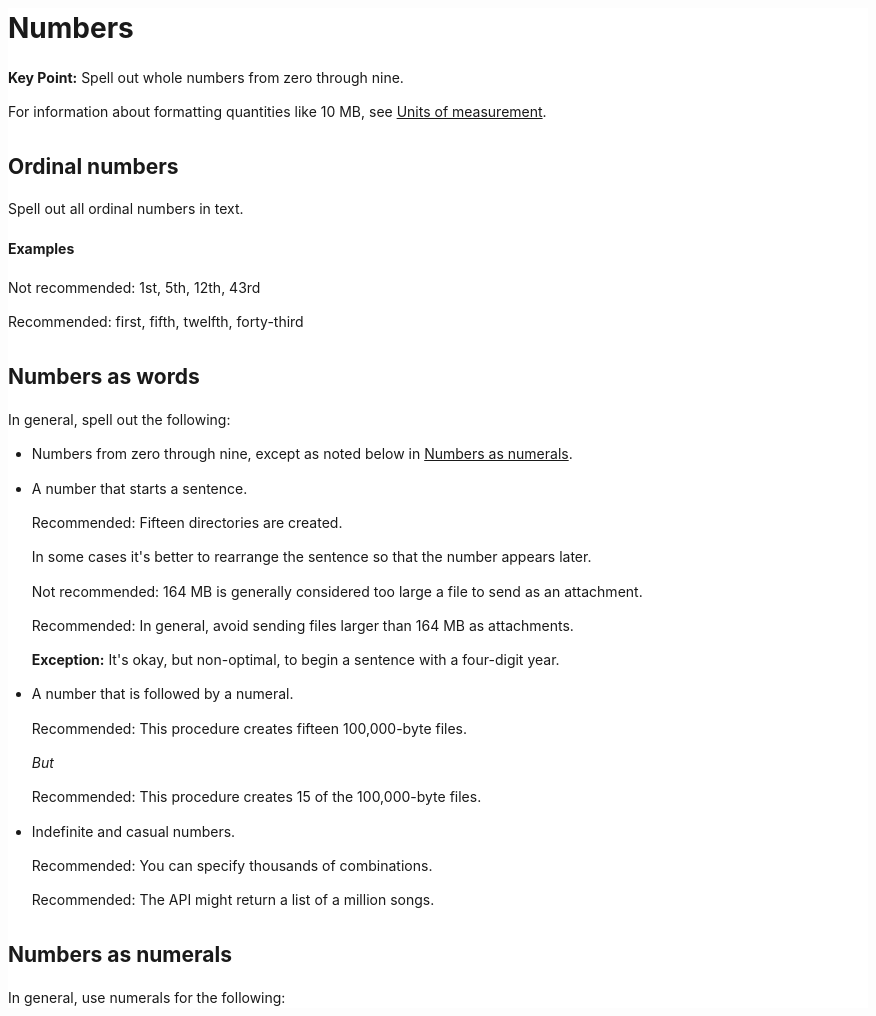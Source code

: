 # Numbers

**Key Point:** Spell out whole numbers from zero through nine.

For information about formatting quantities like 10 MB, see
[Units of measurement](units-of-measure.md).

## Ordinal numbers

Spell out all ordinal numbers in text.

#### Examples

Not recommended: 1st, 5th, 12th, 43rd

Recommended: first, fifth, twelfth, forty-third

## Numbers as words

In general, spell out the following:

- Numbers from zero through nine, except as noted below in
  [Numbers as numerals](numbers.md#numbers-as-numerals).

- A number that starts a sentence.

  Recommended: Fifteen directories are created.

  In some cases it's better to rearrange the sentence so that the number appears
  later.

  Not recommended: 164 MB is generally considered too large a file to send as an
  attachment.

  Recommended: In general, avoid sending files larger than 164 MB as
  attachments.

  **Exception:** It's okay, but non-optimal, to begin a sentence with a
  four-digit year.

- A number that is followed by a numeral.

  Recommended: This procedure creates fifteen 100,000-byte files.

  _But_

  Recommended: This procedure creates 15 of the 100,000-byte files.

- Indefinite and casual numbers.

  Recommended: You can specify thousands of combinations.

  Recommended: The API might return a list of a million songs.

## Numbers as numerals

In general, use numerals for the following:
